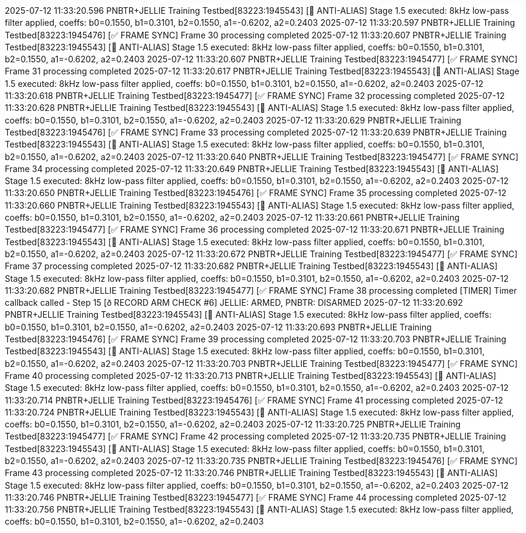 2025-07-12 11:33:20.596 PNBTR+JELLIE Training Testbed[83223:1945543] [🎯 ANTI-ALIAS] Stage 1.5 executed: 8kHz low-pass filter applied, coeffs: b0=0.1550, b1=0.3101, b2=0.1550, a1=-0.6202, a2=0.2403
2025-07-12 11:33:20.597 PNBTR+JELLIE Training Testbed[83223:1945476] [✅ FRAME SYNC] Frame 30 processing completed
2025-07-12 11:33:20.607 PNBTR+JELLIE Training Testbed[83223:1945543] [🎯 ANTI-ALIAS] Stage 1.5 executed: 8kHz low-pass filter applied, coeffs: b0=0.1550, b1=0.3101, b2=0.1550, a1=-0.6202, a2=0.2403
2025-07-12 11:33:20.607 PNBTR+JELLIE Training Testbed[83223:1945477] [✅ FRAME SYNC] Frame 31 processing completed
2025-07-12 11:33:20.617 PNBTR+JELLIE Training Testbed[83223:1945543] [🎯 ANTI-ALIAS] Stage 1.5 executed: 8kHz low-pass filter applied, coeffs: b0=0.1550, b1=0.3101, b2=0.1550, a1=-0.6202, a2=0.2403
2025-07-12 11:33:20.618 PNBTR+JELLIE Training Testbed[83223:1945477] [✅ FRAME SYNC] Frame 32 processing completed
2025-07-12 11:33:20.628 PNBTR+JELLIE Training Testbed[83223:1945543] [🎯 ANTI-ALIAS] Stage 1.5 executed: 8kHz low-pass filter applied, coeffs: b0=0.1550, b1=0.3101, b2=0.1550, a1=-0.6202, a2=0.2403
2025-07-12 11:33:20.629 PNBTR+JELLIE Training Testbed[83223:1945476] [✅ FRAME SYNC] Frame 33 processing completed
2025-07-12 11:33:20.639 PNBTR+JELLIE Training Testbed[83223:1945543] [🎯 ANTI-ALIAS] Stage 1.5 executed: 8kHz low-pass filter applied, coeffs: b0=0.1550, b1=0.3101, b2=0.1550, a1=-0.6202, a2=0.2403
2025-07-12 11:33:20.640 PNBTR+JELLIE Training Testbed[83223:1945477] [✅ FRAME SYNC] Frame 34 processing completed
2025-07-12 11:33:20.649 PNBTR+JELLIE Training Testbed[83223:1945543] [🎯 ANTI-ALIAS] Stage 1.5 executed: 8kHz low-pass filter applied, coeffs: b0=0.1550, b1=0.3101, b2=0.1550, a1=-0.6202, a2=0.2403
2025-07-12 11:33:20.650 PNBTR+JELLIE Training Testbed[83223:1945476] [✅ FRAME SYNC] Frame 35 processing completed
2025-07-12 11:33:20.660 PNBTR+JELLIE Training Testbed[83223:1945543] [🎯 ANTI-ALIAS] Stage 1.5 executed: 8kHz low-pass filter applied, coeffs: b0=0.1550, b1=0.3101, b2=0.1550, a1=-0.6202, a2=0.2403
2025-07-12 11:33:20.661 PNBTR+JELLIE Training Testbed[83223:1945477] [✅ FRAME SYNC] Frame 36 processing completed
2025-07-12 11:33:20.671 PNBTR+JELLIE Training Testbed[83223:1945543] [🎯 ANTI-ALIAS] Stage 1.5 executed: 8kHz low-pass filter applied, coeffs: b0=0.1550, b1=0.3101, b2=0.1550, a1=-0.6202, a2=0.2403
2025-07-12 11:33:20.672 PNBTR+JELLIE Training Testbed[83223:1945477] [✅ FRAME SYNC] Frame 37 processing completed
2025-07-12 11:33:20.682 PNBTR+JELLIE Training Testbed[83223:1945543] [🎯 ANTI-ALIAS] Stage 1.5 executed: 8kHz low-pass filter applied, coeffs: b0=0.1550, b1=0.3101, b2=0.1550, a1=-0.6202, a2=0.2403
2025-07-12 11:33:20.682 PNBTR+JELLIE Training Testbed[83223:1945477] [✅ FRAME SYNC] Frame 38 processing completed
[TIMER] Timer callback called - Step 15
[ð RECORD ARM CHECK #6] JELLIE: ARMED, PNBTR: DISARMED
2025-07-12 11:33:20.692 PNBTR+JELLIE Training Testbed[83223:1945543] [🎯 ANTI-ALIAS] Stage 1.5 executed: 8kHz low-pass filter applied, coeffs: b0=0.1550, b1=0.3101, b2=0.1550, a1=-0.6202, a2=0.2403
2025-07-12 11:33:20.693 PNBTR+JELLIE Training Testbed[83223:1945476] [✅ FRAME SYNC] Frame 39 processing completed
2025-07-12 11:33:20.703 PNBTR+JELLIE Training Testbed[83223:1945543] [🎯 ANTI-ALIAS] Stage 1.5 executed: 8kHz low-pass filter applied, coeffs: b0=0.1550, b1=0.3101, b2=0.1550, a1=-0.6202, a2=0.2403
2025-07-12 11:33:20.703 PNBTR+JELLIE Training Testbed[83223:1945477] [✅ FRAME SYNC] Frame 40 processing completed
2025-07-12 11:33:20.713 PNBTR+JELLIE Training Testbed[83223:1945543] [🎯 ANTI-ALIAS] Stage 1.5 executed: 8kHz low-pass filter applied, coeffs: b0=0.1550, b1=0.3101, b2=0.1550, a1=-0.6202, a2=0.2403
2025-07-12 11:33:20.714 PNBTR+JELLIE Training Testbed[83223:1945476] [✅ FRAME SYNC] Frame 41 processing completed
2025-07-12 11:33:20.724 PNBTR+JELLIE Training Testbed[83223:1945543] [🎯 ANTI-ALIAS] Stage 1.5 executed: 8kHz low-pass filter applied, coeffs: b0=0.1550, b1=0.3101, b2=0.1550, a1=-0.6202, a2=0.2403
2025-07-12 11:33:20.725 PNBTR+JELLIE Training Testbed[83223:1945477] [✅ FRAME SYNC] Frame 42 processing completed
2025-07-12 11:33:20.735 PNBTR+JELLIE Training Testbed[83223:1945543] [🎯 ANTI-ALIAS] Stage 1.5 executed: 8kHz low-pass filter applied, coeffs: b0=0.1550, b1=0.3101, b2=0.1550, a1=-0.6202, a2=0.2403
2025-07-12 11:33:20.735 PNBTR+JELLIE Training Testbed[83223:1945476] [✅ FRAME SYNC] Frame 43 processing completed
2025-07-12 11:33:20.746 PNBTR+JELLIE Training Testbed[83223:1945543] [🎯 ANTI-ALIAS] Stage 1.5 executed: 8kHz low-pass filter applied, coeffs: b0=0.1550, b1=0.3101, b2=0.1550, a1=-0.6202, a2=0.2403
2025-07-12 11:33:20.746 PNBTR+JELLIE Training Testbed[83223:1945477] [✅ FRAME SYNC] Frame 44 processing completed
2025-07-12 11:33:20.756 PNBTR+JELLIE Training Testbed[83223:1945543] [🎯 ANTI-ALIAS] Stage 1.5 executed: 8kHz low-pass filter applied, coeffs: b0=0.1550, b1=0.3101, b2=0.1550, a1=-0.6202, a2=0.2403